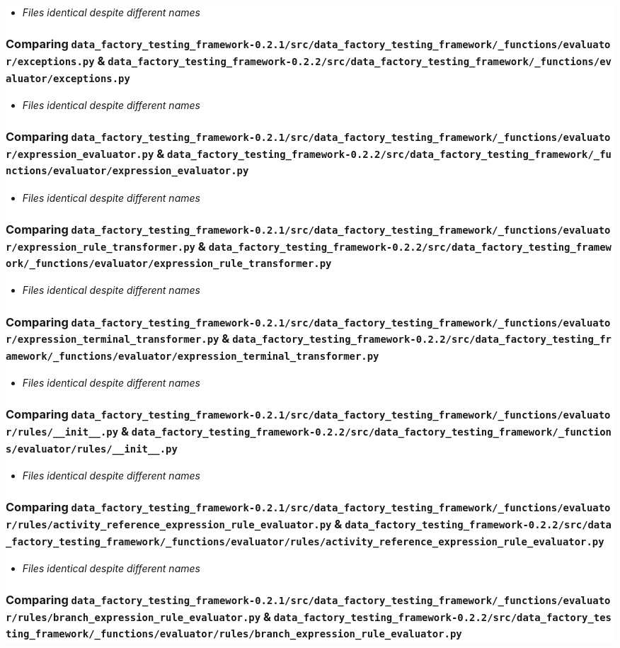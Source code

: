  * *Files identical despite different names*

### Comparing `data_factory_testing_framework-0.2.1/src/data_factory_testing_framework/_functions/evaluator/exceptions.py` & `data_factory_testing_framework-0.2.2/src/data_factory_testing_framework/_functions/evaluator/exceptions.py`

 * *Files identical despite different names*

### Comparing `data_factory_testing_framework-0.2.1/src/data_factory_testing_framework/_functions/evaluator/expression_evaluator.py` & `data_factory_testing_framework-0.2.2/src/data_factory_testing_framework/_functions/evaluator/expression_evaluator.py`

 * *Files identical despite different names*

### Comparing `data_factory_testing_framework-0.2.1/src/data_factory_testing_framework/_functions/evaluator/expression_rule_transformer.py` & `data_factory_testing_framework-0.2.2/src/data_factory_testing_framework/_functions/evaluator/expression_rule_transformer.py`

 * *Files identical despite different names*

### Comparing `data_factory_testing_framework-0.2.1/src/data_factory_testing_framework/_functions/evaluator/expression_terminal_transformer.py` & `data_factory_testing_framework-0.2.2/src/data_factory_testing_framework/_functions/evaluator/expression_terminal_transformer.py`

 * *Files identical despite different names*

### Comparing `data_factory_testing_framework-0.2.1/src/data_factory_testing_framework/_functions/evaluator/rules/__init__.py` & `data_factory_testing_framework-0.2.2/src/data_factory_testing_framework/_functions/evaluator/rules/__init__.py`

 * *Files identical despite different names*

### Comparing `data_factory_testing_framework-0.2.1/src/data_factory_testing_framework/_functions/evaluator/rules/activity_reference_expression_rule_evaluator.py` & `data_factory_testing_framework-0.2.2/src/data_factory_testing_framework/_functions/evaluator/rules/activity_reference_expression_rule_evaluator.py`

 * *Files identical despite different names*

### Comparing `data_factory_testing_framework-0.2.1/src/data_factory_testing_framework/_functions/evaluator/rules/branch_expression_rule_evaluator.py` & `data_factory_testing_framework-0.2.2/src/data_factory_testing_framework/_functions/evaluator/rules/branch_expression_rule_evaluator.py`
